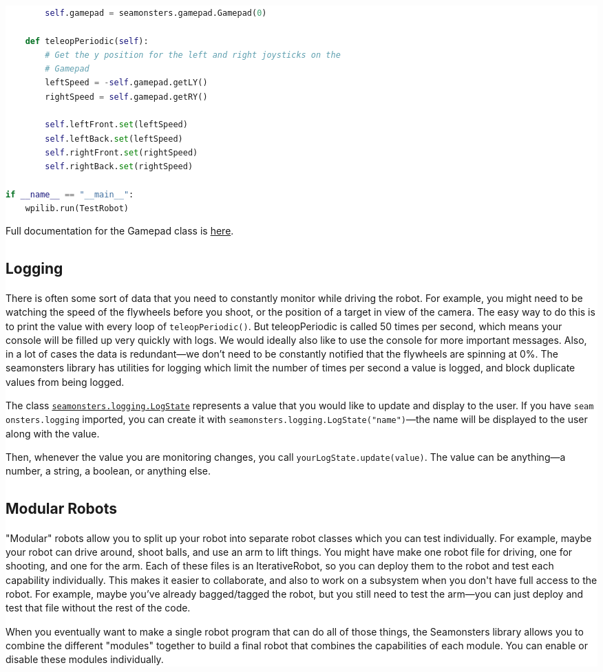 ```python
        self.gamepad = seamonsters.gamepad.Gamepad(0)

    def teleopPeriodic(self):
        # Get the y position for the left and right joysticks on the
        # Gamepad
        leftSpeed = -self.gamepad.getLY()
        rightSpeed = self.gamepad.getRY()

        self.leftFront.set(leftSpeed)
        self.leftBack.set(leftSpeed)
        self.rightFront.set(rightSpeed)
        self.rightBack.set(rightSpeed)

if __name__ == "__main__":
    wpilib.run(TestRobot)
```

Full documentation for the Gamepad class is [here](https://rawgit.com/Seamonsters-2605/SeamonstersTemplate/master/seamonsters/docs/_build/html/gamepad.html).

## Logging

There is often some sort of data that you need to constantly monitor while driving the robot. For example, you might need to be watching the speed of the flywheels before you shoot, or the position of a target in view of the camera. The easy way to do this is to print the value with every loop of `teleopPeriodic()`. But teleopPeriodic is called 50 times per second, which means your console will be filled up very quickly with logs. We would ideally also like to use the console for more important messages. Also, in a lot of cases the data is redundant&mdash;we don’t need to be constantly notified that the flywheels are spinning at 0%. The seamonsters library has utilities for logging which limit the number of times per second a value is logged, and block duplicate values from being logged.

The class [`seamonsters.logging.LogState`](https://rawgit.com/Seamonsters-2605/SeamonstersTemplate/master/seamonsters/docs/_build/html/logging.html) represents a value that you would like to update and display to the user. If you have `seamonsters.logging` imported, you can create it with `seamonsters.logging.LogState("name")`&mdash;the name will be displayed to the user along with the value.

Then, whenever the value you are monitoring changes, you call `yourLogState.update(value)`. The value can be anything&mdash;a number, a string, a boolean, or anything else.

## Modular Robots

"Modular" robots allow you to split up your robot into separate robot classes which you can test individually. For example, maybe your robot can drive around, shoot balls, and use an arm to lift things. You might have make one robot file for driving, one for shooting, and one for the arm. Each of these files is an IterativeRobot, so you can deploy them to the robot and test each capability individually. This makes it easier to collaborate, and also to work on a subsystem when you don't have full access to the robot. For example, maybe you’ve already bagged/tagged the robot, but you still need to test the arm&mdash;you can just deploy and test that file without the rest of the code.

When you eventually want to make a single robot program that can do all of those things, the Seamonsters library allows you to combine the different "modules" together to build a final robot that combines the capabilities of each module. You can enable or disable these modules individually.
